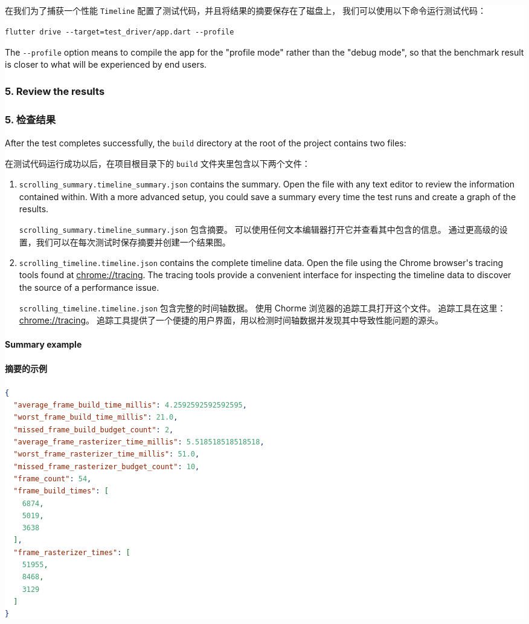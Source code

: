 在我们为了捕获一个性能 `Timeline` 配置了测试代码，并且将结果的摘要保存在了磁盘上，
我们可以使用以下命令运行测试代码：

```
flutter drive --target=test_driver/app.dart --profile
```

The `--profile` option means to compile the app for the "profile mode" 
rather than the "debug mode", so that the benchmark result is closer to 
what will be experienced by end users. 

### 5. Review the results

### 5. 检查结果

After the test completes successfully, the `build` directory at the root of
the project contains two files:

在测试代码运行成功以后，在项目根目录下的 `build` 文件夹里包含以下两个文件：

  1. `scrolling_summary.timeline_summary.json` contains the summary. Open
     the file with any text editor to review the information contained
     within.  With a more advanced setup, you could save a summary every
     time the test runs and create a graph of the results.

     `scrolling_summary.timeline_summary.json` 包含摘要。
     可以使用任何文本编辑器打开它并查看其中包含的信息。
     通过更高级的设置，我们可以在每次测试时保存摘要并创建一个结果图。

  2. `scrolling_timeline.timeline.json` contains the complete timeline data.
     Open the file using the Chrome browser's tracing tools found at
     [chrome://tracing][]. The tracing tools provide a
     convenient interface for inspecting the timeline data to discover
     the source of a performance issue.

     `scrolling_timeline.timeline.json` 包含完整的时间轴数据。
     使用 Chorme 浏览器的追踪工具打开这个文件。
     追踪工具在这里：[chrome://tracing][]。
     追踪工具提供了一个便捷的用户界面，用以检测时间轴数据并发现其中导致性能问题的源头。

#### Summary example

#### 摘要的示例

```json
{
  "average_frame_build_time_millis": 4.2592592592592595,
  "worst_frame_build_time_millis": 21.0,
  "missed_frame_build_budget_count": 2,
  "average_frame_rasterizer_time_millis": 5.518518518518518,
  "worst_frame_rasterizer_time_millis": 51.0,
  "missed_frame_rasterizer_budget_count": 10,
  "frame_count": 54,
  "frame_build_times": [
    6874,
    5019,
    3638
  ],
  "frame_rasterizer_times": [
    51955,
    8468,
    3129
  ]
}
```


[chrome://tracing]: chrome://tracing
[`FlutterDriver`]: {{site.api}}/flutter/flutter_driver/FlutterDriver-class.html
[Scrolling]: {{site.url}}/cookbook/testing/widget/scrolling
[`Timeline`]: {{site.api}}/flutter/flutter_driver/Timeline-class.html
[`TimelineSummary`]: {{site.api}}/flutter/flutter_driver/TimelineSummary-class.html
[`traceAction()`]: {{site.api}}/flutter/flutter_driver/FlutterDriver/traceAction.html